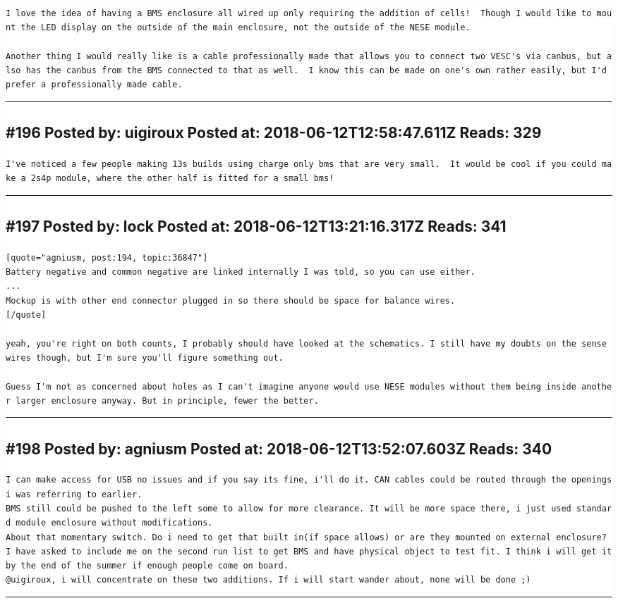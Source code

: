 ```
I love the idea of having a BMS enclosure all wired up only requiring the addition of cells!  Though I would like to mount the LED display on the outside of the main enclosure, not the outside of the NESE module.

Another thing I would really like is a cable professionally made that allows you to connect two VESC's via canbus, but also has the canbus from the BMS connected to that as well.  I know this can be made on one's own rather easily, but I'd prefer a professionally made cable.
```

---
## \#196 Posted by: uigiroux Posted at: 2018-06-12T12:58:47.611Z Reads: 329

```
I've noticed a few people making 13s builds using charge only bms that are very small.  It would be cool if you could make a 2s4p module, where the other half is fitted for a small bms!
```

---
## \#197 Posted by: lock Posted at: 2018-06-12T13:21:16.317Z Reads: 341

```
[quote="agniusm, post:194, topic:36847"]
Battery negative and common negative are linked internally I was told, so you can use either.
...
Mockup is with other end connector plugged in so there should be space for balance wires.
[/quote]

yeah, you're right on both counts, I probably should have looked at the schematics. I still have my doubts on the sense wires though, but I'm sure you'll figure something out.

Guess I'm not as concerned about holes as I can't imagine anyone would use NESE modules without them being inside another larger enclosure anyway. But in principle, fewer the better.
```

---
## \#198 Posted by: agniusm Posted at: 2018-06-12T13:52:07.603Z Reads: 340

```
I can make access for USB no issues and if you say its fine, i'll do it. CAN cables could be routed through the openings i was referring to earlier.
BMS still could be pushed to the left some to allow for more clearance. It will be more space there, i just used standard module enclosure without modifications.
About that momentary switch. Do i need to get that built in(if space allows) or are they mounted on external enclosure?
I have asked to include me on the second run list to get BMS and have physical object to test fit. I think i will get it by the end of the summer if enough people come on board.
@uigiroux, i will concentrate on these two additions. If i will start wander about, none will be done ;)
```

---